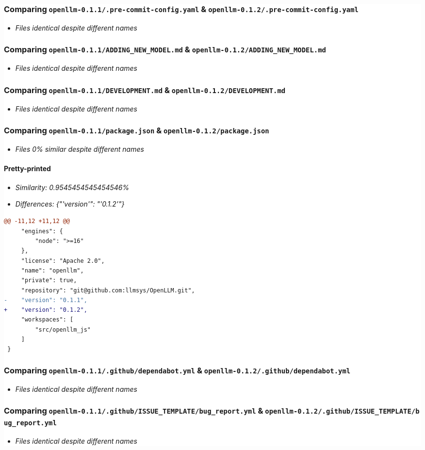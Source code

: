 ### Comparing `openllm-0.1.1/.pre-commit-config.yaml` & `openllm-0.1.2/.pre-commit-config.yaml`

 * *Files identical despite different names*

### Comparing `openllm-0.1.1/ADDING_NEW_MODEL.md` & `openllm-0.1.2/ADDING_NEW_MODEL.md`

 * *Files identical despite different names*

### Comparing `openllm-0.1.1/DEVELOPMENT.md` & `openllm-0.1.2/DEVELOPMENT.md`

 * *Files identical despite different names*

### Comparing `openllm-0.1.1/package.json` & `openllm-0.1.2/package.json`

 * *Files 0% similar despite different names*

#### Pretty-printed

 * *Similarity: 0.9545454545454546%*

 * *Differences: {"'version'": "'0.1.2'"}*

```diff
@@ -11,12 +11,12 @@
     "engines": {
         "node": ">=16"
     },
     "license": "Apache 2.0",
     "name": "openllm",
     "private": true,
     "repository": "git@github.com:llmsys/OpenLLM.git",
-    "version": "0.1.1",
+    "version": "0.1.2",
     "workspaces": [
         "src/openllm_js"
     ]
 }
```

### Comparing `openllm-0.1.1/.github/dependabot.yml` & `openllm-0.1.2/.github/dependabot.yml`

 * *Files identical despite different names*

### Comparing `openllm-0.1.1/.github/ISSUE_TEMPLATE/bug_report.yml` & `openllm-0.1.2/.github/ISSUE_TEMPLATE/bug_report.yml`

 * *Files identical despite different names*
